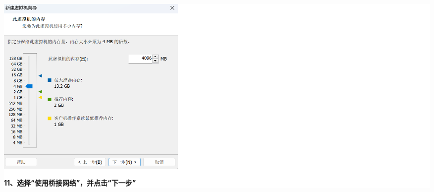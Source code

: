 <img src="./images/image-20241106160051335.png" alt="image-20241106160051335" style="zoom:50%;" />

**11、选择“使用桥接网络”，并点击“下一步”**
